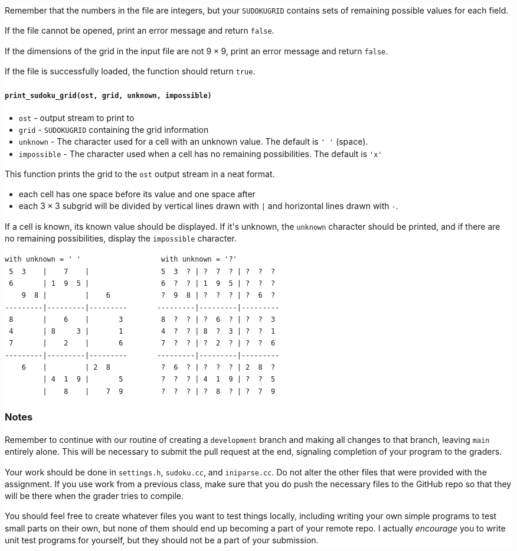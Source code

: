 Remember that the numbers in the file are integers, but your `SUDOKUGRID` contains sets of remaining possible values for each field.

If the file cannot be opened, print an error message and return `false`.

If the dimensions of the grid in the input file are not $9\times 9$, print an error message and return `false`.

If the file is successfully loaded, the function should return `true`.

#### `print_sudoku_grid(ost, grid, unknown, impossible)`

- `ost` - output stream to print to
- `grid` - `SUDOKUGRID` containing the grid information
- `unknown` - The character used for a cell with an unknown value. The default is `' '` (space).
- `impossible` - The character used when a cell has no remaining possibilities. The default is `'x'`

This function prints the grid to the `ost` output stream in a neat format. 

  - each cell has one space before its value and one space after
  - each $3\times 3$ subgrid will be divided by vertical lines drawn with `|` and horizontal lines drawn with `-`.

If a cell is known, its known value should be displayed. If it's unknown, the `unknown` character should be printed, and if there are no remaining possibilities, display the `impossible` character.

```
with unknown = ' '                   with unknown = '?'
 5  3    |    7    |                 5  3  ? | ?  7  ? | ?  ?  ?  
 6       | 1  9  5 |                 6  ?  ? | 1  9  5 | ?  ?  ?
    9  8 |         |    6            ?  9  8 | ?  ?  ? | ?  6  ?
---------|---------|---------       ---------|---------|---------
 8       |    6    |       3         8  ?  ? | ?  6  ? | ?  ?  3
 4       | 8     3 |       1         4  ?  ? | 8  ?  3 | ?  ?  1
 7       |    2    |       6         7  ?  ? | ?  2  ? | ?  ?  6
---------|---------|---------       ---------|---------|---------
    6    |         | 2  8            ?  6  ? | ?  ?  ? | 2  8  ?
         | 4  1  9 |       5         ?  ?  ? | 4  1  9 | ?  ?  5
         |    8    |    7  9         ?  ?  ? | ?  8  ? | ?  7  9

```
### Notes

Remember to continue with our routine of creating a `development` branch and making all changes to that branch, leaving `main` entirely alone. This will be necessary to submit the pull request at the end, signaling completion of your program to the graders.

Your work should be done in `settings.h`, `sudoku.cc`, and `iniparse.cc`. Do not alter the other files that were provided with the assignment. If you use work from a previous class, make sure that you do push the necessary files to the GitHub repo so that they will be there when the grader tries to compile.

You should feel free to create whatever files you want to test things locally, including writing your own simple programs to test small parts on their own, but none of them should end up becoming a part of your remote repo. I actually *encourage* you to write unit test programs for yourself, but they should not be a part of your submission.
